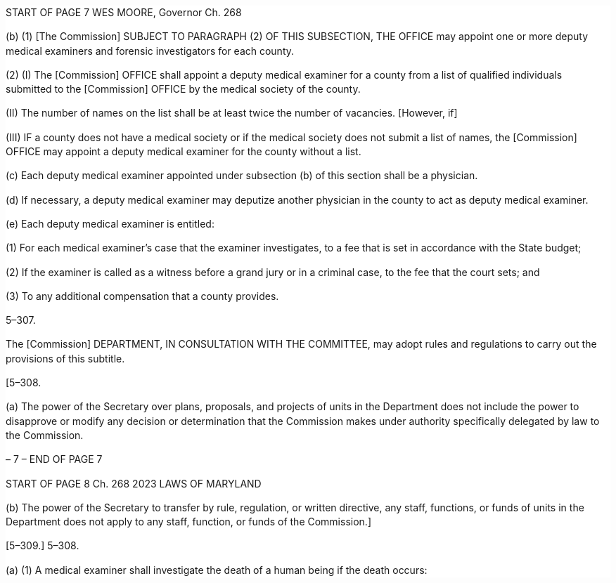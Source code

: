 START OF PAGE 7
WES MOORE, Governor Ch. 268

(b) (1) [The Commission] SUBJECT TO PARAGRAPH (2) OF THIS
SUBSECTION, THE OFFICE may appoint one or more deputy medical examiners and
forensic investigators for each county.

(2) (I) The [Commission] OFFICE shall appoint a deputy medical
examiner for a county from a list of qualified individuals submitted to the [Commission]
OFFICE by the medical society of the county.

(II) The number of names on the list shall be at least twice the
number of vacancies. [However, if]

(III) IF a county does not have a medical society or if the medical
society does not submit a list of names, the [Commission] OFFICE may appoint a deputy
medical examiner for the county without a list.

(c) Each deputy medical examiner appointed under subsection (b) of this section
shall be a physician.

(d) If necessary, a deputy medical examiner may deputize another physician in
the county to act as deputy medical examiner.

(e) Each deputy medical examiner is entitled:

(1) For each medical examiner’s case that the examiner investigates, to a
fee that is set in accordance with the State budget;

(2) If the examiner is called as a witness before a grand jury or in a criminal
case, to the fee that the court sets; and

(3) To any additional compensation that a county provides.

5–307.

The [Commission] DEPARTMENT, IN CONSULTATION WITH THE COMMITTEE,
may adopt rules and regulations to carry out the provisions of this subtitle.

[5–308.

(a) The power of the Secretary over plans, proposals, and projects of units in the
Department does not include the power to disapprove or modify any decision or
determination that the Commission makes under authority specifically delegated by law to
the Commission.

– 7 –
END OF PAGE 7

START OF PAGE 8
Ch. 268 2023 LAWS OF MARYLAND

(b) The power of the Secretary to transfer by rule, regulation, or written directive,
any staff, functions, or funds of units in the Department does not apply to any staff,
function, or funds of the Commission.]

[5–309.] 5–308.

(a) (1) A medical examiner shall investigate the death of a human being if the
death occurs:
